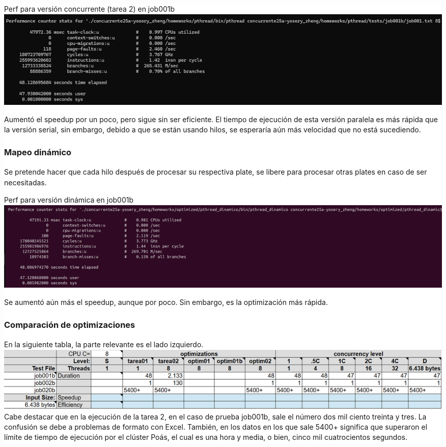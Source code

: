 Perf para versión concurrente (tarea 2) en job001b
![alt text](../img/image5.png)

Aumentó el speedup por un poco, pero sigue sin ser eficiente. El tiempo de ejecución de esta versión paralela es más rápida que la versión serial, sin embargo, debido a que se están usando hilos, se esperaría aún más velocidad que no está sucediendo.

### Mapeo dinámico

Se pretende hacer que cada hilo después de procesar su respectiva plate, se libere para procesar otras plates en caso de ser necesitadas.

Perf para versión dinámica en job001b
![alt text](../img/dinamico.png)

Se aumentó aún más el speedup, aunque por poco. Sin embargo, es la optimización más rápida.

### Comparación de optimizaciones
En la siguiente tabla, la parte relevante es el lado izquierdo.
![alt text](../img/excel.png)
Cabe destacar que en la ejecución de la tarea 2, en el caso de prueba job001b, sale el número dos mil ciento treinta y tres. La confusión se debe a problemas de formato con Excel. También, en los datos en los que sale 5400+ significa que superaron el límite de tiempo de ejecución por el clúster Poás, el cual es una hora y media, o bien, cinco mil cuatrocientos segundos. <br>

